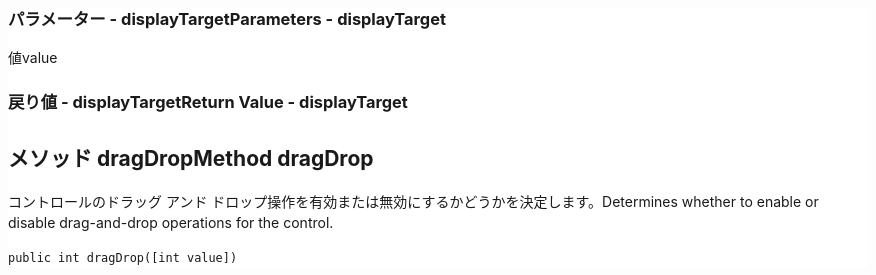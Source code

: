 ### <a name="parameters---displaytarget"></a><span data-ttu-id="a9b06-488">パラメーター - displayTarget</span><span class="sxs-lookup"><span data-stu-id="a9b06-488">Parameters - displayTarget</span></span>

<span data-ttu-id="a9b06-489">値</span><span class="sxs-lookup"><span data-stu-id="a9b06-489">value</span></span>  

### <a name="return-value---displaytarget"></a><span data-ttu-id="a9b06-490">戻り値 - displayTarget</span><span class="sxs-lookup"><span data-stu-id="a9b06-490">Return Value - displayTarget</span></span>

## <a name="method-dragdrop"></a><span data-ttu-id="a9b06-491">メソッド dragDrop</span><span class="sxs-lookup"><span data-stu-id="a9b06-491">Method dragDrop</span></span>

<span data-ttu-id="a9b06-492">コントロールのドラッグ アンド ドロップ操作を有効または無効にするかどうかを決定します。</span><span class="sxs-lookup"><span data-stu-id="a9b06-492">Determines whether to enable or disable drag-and-drop operations for the control.</span></span>

```xpp
public int dragDrop([int value])
```

